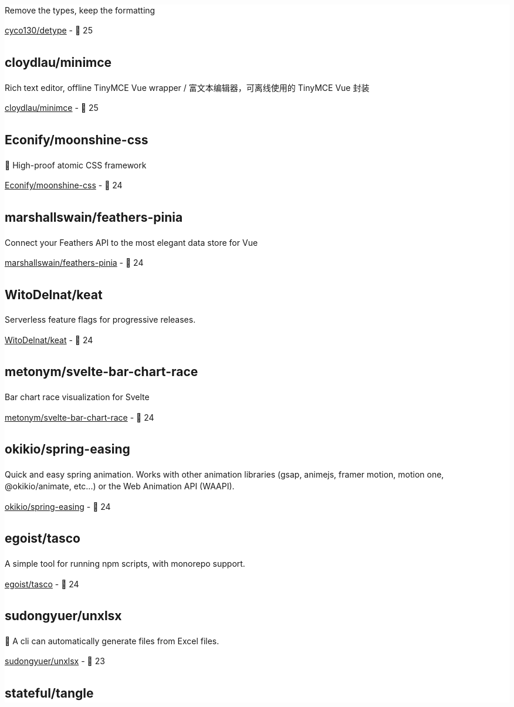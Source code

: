 Remove the types, keep the formatting

[cyco130/detype](https://github.com/cyco130/detype) - 🌟 25

## cloydlau/minimce

Rich text editor, offline TinyMCE Vue wrapper / 富文本编辑器，可离线使用的 TinyMCE Vue 封装

[cloydlau/minimce](https://github.com/cloydlau/minimce) - 🌟 25

## Econify/moonshine-css

🥃 High-proof atomic CSS framework

[Econify/moonshine-css](https://github.com/Econify/moonshine-css) - 🌟 24

## marshallswain/feathers-pinia

Connect your Feathers API to the most elegant data store for Vue

[marshallswain/feathers-pinia](https://github.com/marshallswain/feathers-pinia) - 🌟 24

## WitoDelnat/keat

Serverless feature flags for progressive releases.

[WitoDelnat/keat](https://github.com/WitoDelnat/keat) - 🌟 24

## metonym/svelte-bar-chart-race

Bar chart race visualization for Svelte

[metonym/svelte-bar-chart-race](https://github.com/metonym/svelte-bar-chart-race) - 🌟 24

## okikio/spring-easing

Quick and easy spring animation. Works with other animation libraries (gsap, animejs, framer motion, motion one, @okikio/animate, etc...)  or the Web Animation API (WAAPI).

[okikio/spring-easing](https://github.com/okikio/spring-easing) - 🌟 24

## egoist/tasco

A simple tool for running npm scripts, with monorepo support.

[egoist/tasco](https://github.com/egoist/tasco) - 🌟 24

## sudongyuer/unxlsx

🌸 A cli can automatically generate files from Excel files.

[sudongyuer/unxlsx](https://github.com/sudongyuer/unxlsx) - 🌟 23

## stateful/tangle
